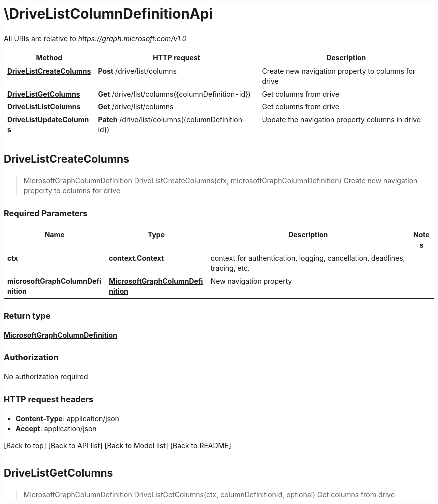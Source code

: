 # \DriveListColumnDefinitionApi

All URIs are relative to *https://graph.microsoft.com/v1.0*

Method | HTTP request | Description
------------- | ------------- | -------------
[**DriveListCreateColumns**](DriveListColumnDefinitionApi.md#DriveListCreateColumns) | **Post** /drive/list/columns | Create new navigation property to columns for drive
[**DriveListGetColumns**](DriveListColumnDefinitionApi.md#DriveListGetColumns) | **Get** /drive/list/columns({columnDefinition-id}) | Get columns from drive
[**DriveListListColumns**](DriveListColumnDefinitionApi.md#DriveListListColumns) | **Get** /drive/list/columns | Get columns from drive
[**DriveListUpdateColumns**](DriveListColumnDefinitionApi.md#DriveListUpdateColumns) | **Patch** /drive/list/columns({columnDefinition-id}) | Update the navigation property columns in drive



## DriveListCreateColumns

> MicrosoftGraphColumnDefinition DriveListCreateColumns(ctx, microsoftGraphColumnDefinition)
Create new navigation property to columns for drive

### Required Parameters


Name | Type | Description  | Notes
------------- | ------------- | ------------- | -------------
**ctx** | **context.Context** | context for authentication, logging, cancellation, deadlines, tracing, etc.
**microsoftGraphColumnDefinition** | [**MicrosoftGraphColumnDefinition**](MicrosoftGraphColumnDefinition.md)| New navigation property | 

### Return type

[**MicrosoftGraphColumnDefinition**](microsoft.graph.columnDefinition.md)

### Authorization

No authorization required

### HTTP request headers

- **Content-Type**: application/json
- **Accept**: application/json

[[Back to top]](#) [[Back to API list]](../README.md#documentation-for-api-endpoints)
[[Back to Model list]](../README.md#documentation-for-models)
[[Back to README]](../README.md)


## DriveListGetColumns

> MicrosoftGraphColumnDefinition DriveListGetColumns(ctx, columnDefinitionId, optional)
Get columns from drive
